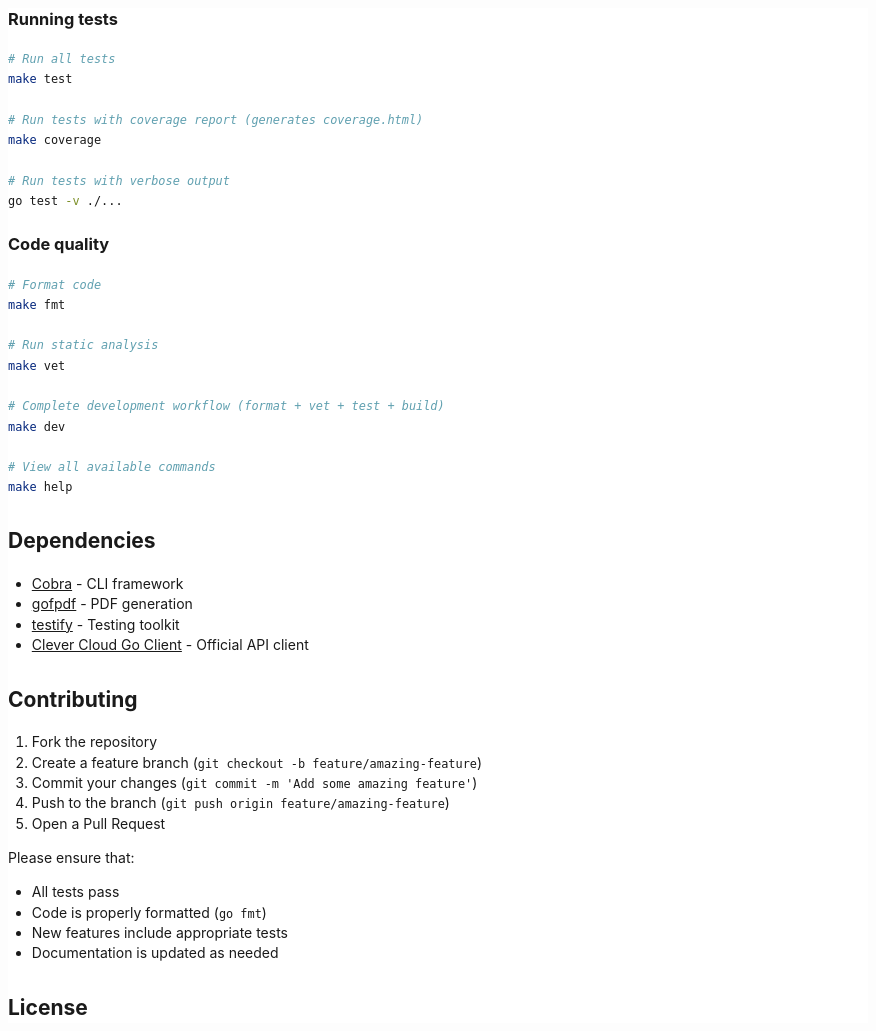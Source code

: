 ### Running tests

```bash
# Run all tests
make test

# Run tests with coverage report (generates coverage.html)
make coverage

# Run tests with verbose output
go test -v ./...
```

### Code quality

```bash
# Format code
make fmt

# Run static analysis
make vet

# Complete development workflow (format + vet + test + build)
make dev

# View all available commands
make help
```

## Dependencies

- [Cobra](https://github.com/spf13/cobra) - CLI framework
- [gofpdf](https://github.com/jung-kurt/gofpdf) - PDF generation
- [testify](https://github.com/stretchr/testify) - Testing toolkit
- [Clever Cloud Go Client](https://go.clever-cloud.dev/client) - Official API client

## Contributing

1. Fork the repository
2. Create a feature branch (`git checkout -b feature/amazing-feature`)
3. Commit your changes (`git commit -m 'Add some amazing feature'`)
4. Push to the branch (`git push origin feature/amazing-feature`)
5. Open a Pull Request

Please ensure that:
- All tests pass
- Code is properly formatted (`go fmt`)
- New features include appropriate tests
- Documentation is updated as needed

## License
